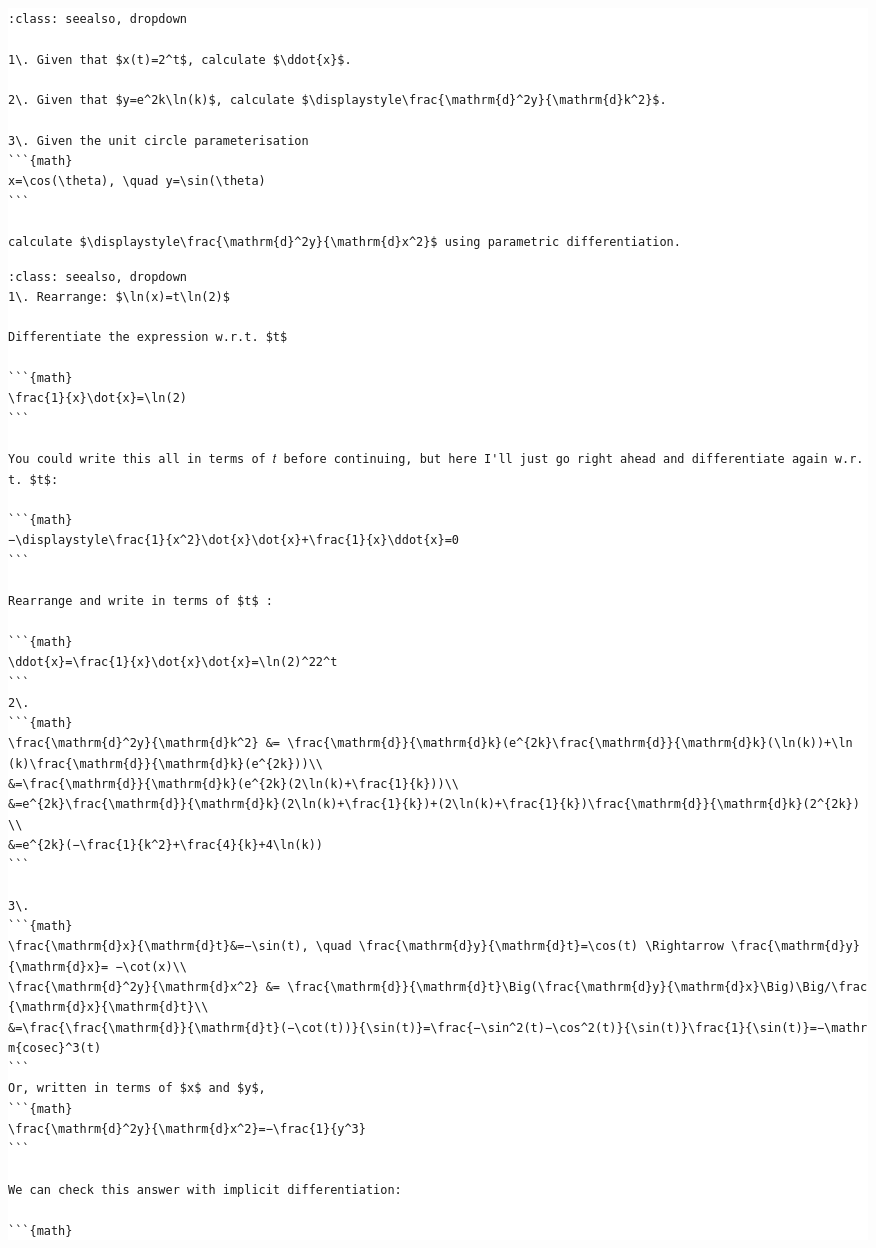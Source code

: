 

````{admonition} Further practice questions
:class: seealso, dropdown

1\. Given that $x(t)=2^t$, calculate $\ddot{x}$.

2\. Given that $y=e^2k\ln(k)$, calculate $\displaystyle\frac{\mathrm{d}^2y}{\mathrm{d}k^2}$.

3\. Given the unit circle parameterisation 
```{math}
x=\cos(\theta), \quad y=\sin(\theta)
```

calculate $\displaystyle\frac{\mathrm{d}^2y}{\mathrm{d}x^2}$ using parametric differentiation.

````

````{admonition} Solutions
:class: seealso, dropdown
1\. Rearrange: $\ln(x)=t\ln(2)$

Differentiate the expression w.r.t. $t$

```{math}
\frac{1}{x}\dot{x}=\ln(2)
```

You could write this all in terms of 𝑡 before continuing, but here I'll just go right ahead and differentiate again w.r.t. $t$:

```{math}
−\displaystyle\frac{1}{x^2}\dot{x}\dot{x}+\frac{1}{x}\ddot{x}=0
```

Rearrange and write in terms of $t$ :

```{math}
\ddot{x}=\frac{1}{x}\dot{x}\dot{x}=\ln(2)^22^t
```
2\. 
```{math}
\frac{\mathrm{d}^2y}{\mathrm{d}k^2} &= \frac{\mathrm{d}}{\mathrm{d}k}(e^{2k}\frac{\mathrm{d}}{\mathrm{d}k}(\ln(k))+\ln(k)\frac{\mathrm{d}}{\mathrm{d}k}(e^{2k}))\\
&=\frac{\mathrm{d}}{\mathrm{d}k}(e^{2k}(2\ln(k)+\frac{1}{k}))\\
&=e^{2k}\frac{\mathrm{d}}{\mathrm{d}k}(2\ln(k)+\frac{1}{k})+(2\ln(k)+\frac{1}{k})\frac{\mathrm{d}}{\mathrm{d}k}(2^{2k})\\
&=e^{2k}(−\frac{1}{k^2}+\frac{4}{k}+4\ln(k))
```

3\. 
```{math}
\frac{\mathrm{d}x}{\mathrm{d}t}&=−\sin(t), \quad \frac{\mathrm{d}y}{\mathrm{d}t}=\cos(t) \Rightarrow \frac{\mathrm{d}y}{\mathrm{d}x}= −\cot(x)\\
\frac{\mathrm{d}^2y}{\mathrm{d}x^2} &= \frac{\mathrm{d}}{\mathrm{d}t}\Big(\frac{\mathrm{d}y}{\mathrm{d}x}\Big)\Big/\frac{\mathrm{d}x}{\mathrm{d}t}\\
&=\frac{\frac{\mathrm{d}}{\mathrm{d}t}(−\cot(t))}{\sin(t)}=\frac{−\sin^2(t)−\cos^2(t)}{\sin(t)}\frac{1}{\sin(t)}=−\mathrm{cosec}^3(t)
```
Or, written in terms of $x$ and $y$, 
```{math}
\frac{\mathrm{d}^2y}{\mathrm{d}x^2}=−\frac{1}{y^3}
```

We can check this answer with implicit differentiation:

```{math}
````